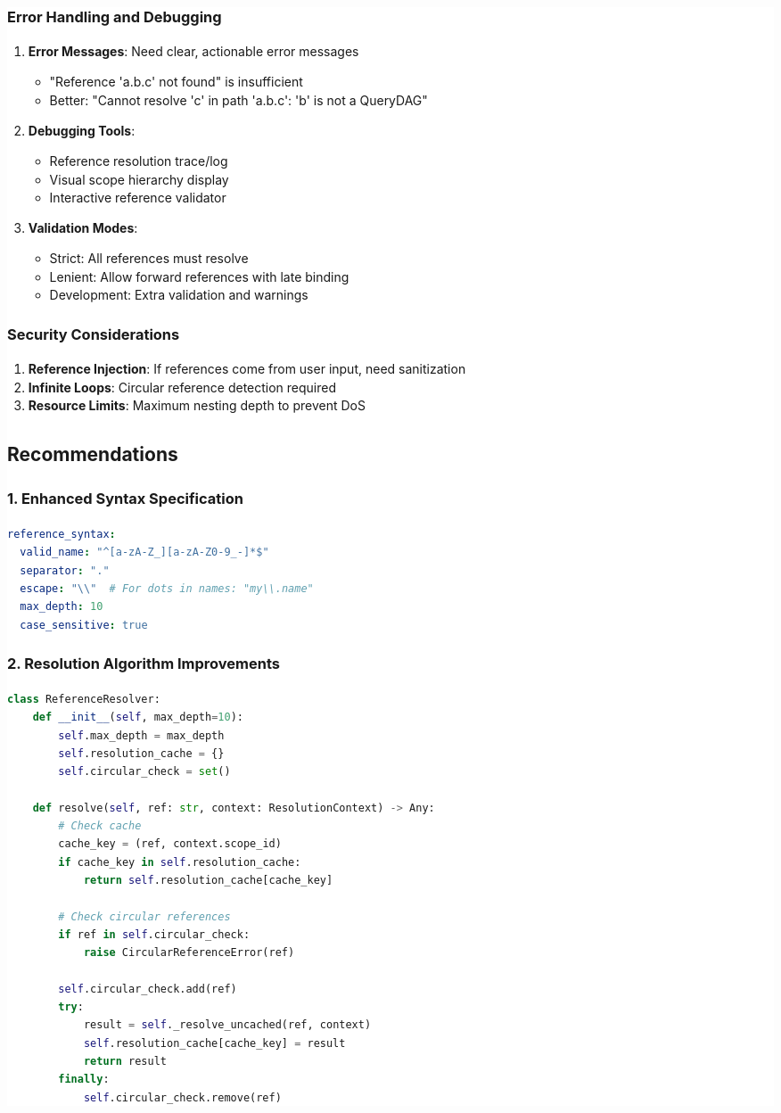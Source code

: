 ### Error Handling and Debugging

1. **Error Messages**: Need clear, actionable error messages
   - "Reference 'a.b.c' not found" is insufficient
   - Better: "Cannot resolve 'c' in path 'a.b.c': 'b' is not a QueryDAG"

2. **Debugging Tools**:
   - Reference resolution trace/log
   - Visual scope hierarchy display
   - Interactive reference validator

3. **Validation Modes**:
   - Strict: All references must resolve
   - Lenient: Allow forward references with late binding
   - Development: Extra validation and warnings

### Security Considerations

1. **Reference Injection**: If references come from user input, need sanitization
2. **Infinite Loops**: Circular reference detection required
3. **Resource Limits**: Maximum nesting depth to prevent DoS

## Recommendations

### 1. Enhanced Syntax Specification

```yaml
reference_syntax:
  valid_name: "^[a-zA-Z_][a-zA-Z0-9_-]*$"
  separator: "."
  escape: "\\"  # For dots in names: "my\\.name"
  max_depth: 10
  case_sensitive: true
```

### 2. Resolution Algorithm Improvements

```python
class ReferenceResolver:
    def __init__(self, max_depth=10):
        self.max_depth = max_depth
        self.resolution_cache = {}
        self.circular_check = set()
    
    def resolve(self, ref: str, context: ResolutionContext) -> Any:
        # Check cache
        cache_key = (ref, context.scope_id)
        if cache_key in self.resolution_cache:
            return self.resolution_cache[cache_key]
        
        # Check circular references
        if ref in self.circular_check:
            raise CircularReferenceError(ref)
        
        self.circular_check.add(ref)
        try:
            result = self._resolve_uncached(ref, context)
            self.resolution_cache[cache_key] = result
            return result
        finally:
            self.circular_check.remove(ref)
```
